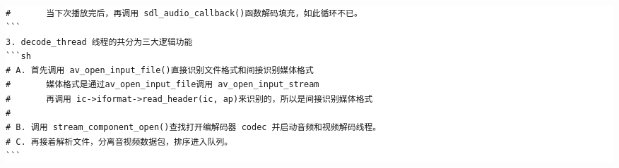     #       当下次播放完后，再调用 sdl_audio_callback()函数解码填充，如此循环不已。
    ```
    3. decode_thread 线程的共分为三大逻辑功能
    ```sh
    # A. 首先调用 av_open_input_file()直接识别文件格式和间接识别媒体格式
    #       媒体格式是通过av_open_input_file调用 av_open_input_stream
    #       再调用 ic->iformat->read_header(ic, ap)来识别的，所以是间接识别媒体格式
    #
    # B. 调用 stream_component_open()查找打开编解码器 codec 并启动音频和视频解码线程。
    # C. 再接着解析文件，分离音视频数据包，排序进入队列。
    ```














